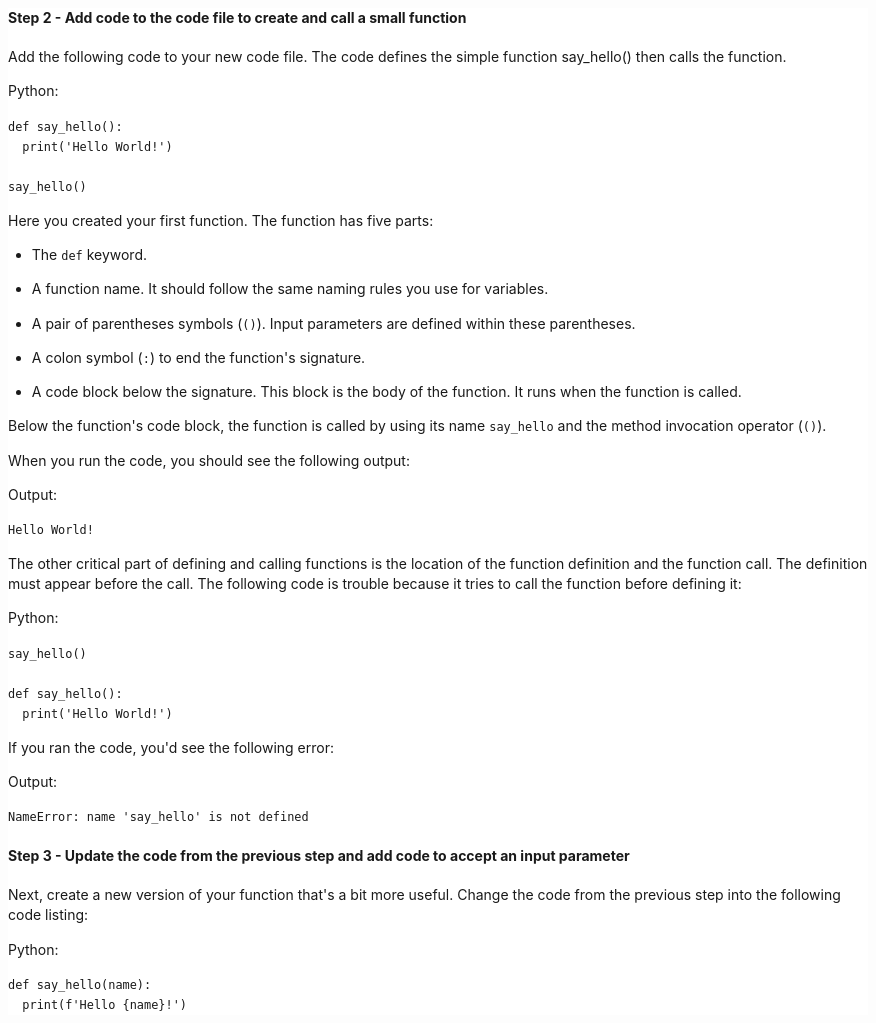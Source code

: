 #### Step 2 - Add code to the code file to create and call a small function

Add the following code to your new code file. The code defines the simple function say\_hello() then calls the function.

Python:

    def say_hello():
      print('Hello World!')

    say_hello()

Here you created your first function. The function has five parts:

-   The `def` keyword.

-   A function name. It should follow the same naming rules you use for variables.

-   A pair of parentheses symbols (`()`). Input parameters are defined within these parentheses.

-   A colon symbol (`:`) to end the function's signature.

-   A code block below the signature. This block is the body of the function. It runs when the function is called.

Below the function's code block, the function is called by using its name `say_hello` and the method invocation operator (`()`).

When you run the code, you should see the following output:

Output:

    Hello World!

The other critical part of defining and calling functions is the location of the function definition and the function call. The definition must appear before the call. The following code is trouble because it tries to call the function before defining it:

Python:

    say_hello()

    def say_hello():
      print('Hello World!')

If you ran the code, you'd see the following error:

Output:

    NameError: name 'say_hello' is not defined

#### Step 3 - Update the code from the previous step and add code to accept an input parameter

Next, create a new version of your function that's a bit more useful. Change the code from the previous step into the following code listing:

Python:

    def say_hello(name):
      print(f'Hello {name}!')
